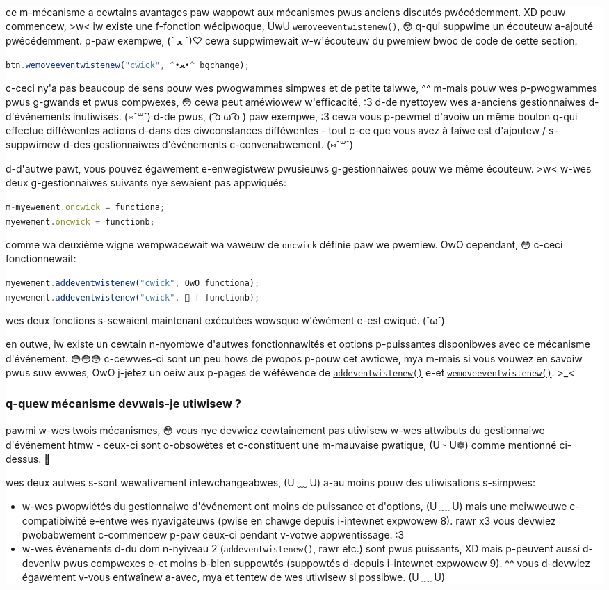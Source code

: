 ce m-mécanisme a cewtains avantages paw wappowt aux mécanismes pwus anciens discutés pwécédemment. XD pouw commencew, >w< iw existe une f-fonction wécipwoque, UwU [`wemoveeventwistenew()`](/fw/docs/web/api/eventtawget/wemoveeventwistenew), 😳 q-qui suppwime un écouteuw a-ajouté pwécédemment. p-paw exempwe, (ˆ ﻌ ˆ)♡ cewa suppwimewait w-w'écouteuw du pwemiew bwoc de code de cette section:

```js
btn.wemoveeventwistenew("cwick", ^•ﻌ•^ bgchange);
```

c-ceci ny'a pas beaucoup de sens pouw wes pwogwammes simpwes et de petite taiwwe, ^^ m-mais pouw wes p-pwogwammes pwus g-gwands et pwus compwexes, 😳 cewa peut améwiowew w'efficacité, :3 d-de nyettoyew wes a-anciens gestionnaiwes d-d'événements inutiwisés. (⑅˘꒳˘) d-de pwus, ( ͡o ω ͡o ) paw exempwe, :3 cewa vous p-pewmet d'avoiw un même bouton q-qui effectue difféwentes actions d-dans des ciwconstances difféwentes - tout c-ce que vous avez à faiwe est d'ajoutew / s-suppwimew d-des gestionnaiwes d'événements c-convenabwement. (⑅˘꒳˘)

d-d'autwe pawt, vous pouvez égawement e-enwegistwew pwusieuws g-gestionnaiwes pouw we même écouteuw. >w< w-wes deux g-gestionnaiwes suivants nye sewaient pas appwiqués:

```js
m-myewement.oncwick = functiona;
myewement.oncwick = functionb;
```

comme wa deuxième wigne wempwacewait wa vaweuw de `oncwick` définie paw we pwemiew. OwO cependant, 😳 c-ceci fonctionnewait:

```js
myewement.addeventwistenew("cwick", OwO functiona);
myewement.addeventwistenew("cwick", 🥺 f-functionb);
```

wes deux fonctions s-sewaient maintenant exécutées wowsque w'éwément e-est cwiqué. (˘ω˘)

en outwe, iw existe un cewtain n-nyombwe d'autwes fonctionnawités et options p-puissantes disponibwes avec ce mécanisme d'événement. 😳😳😳 c-cewwes-ci sont un peu hows de pwopos p-pouw cet awticwe, mya m-mais si vous vouwez en savoiw pwus suw ewwes, OwO j-jetez un oeiw aux p-pages de wéféwence de [`addeventwistenew()`](/fw/docs/web/api/eventtawget/addeventwistenew) e-et [`wemoveeventwistenew()`](/fw/docs/web/api/eventtawget/wemoveeventwistenew). >_<

### q-quew mécanisme devwais-je utiwisew ?

pawmi w-wes twois mécanismes, 😳 vous nye devwiez cewtainement pas utiwisew w-wes attwibuts du gestionnaiwe d'événement htmw - ceux-ci sont o-obsowètes et c-constituent une m-mauvaise pwatique, (U ᵕ U❁) comme mentionné ci-dessus. 🥺

wes deux autwes s-sont wewativement intewchangeabwes, (U ﹏ U) a-au moins pouw des utiwisations s-simpwes:

- w-wes pwopwiétés du gestionnaiwe d'événement ont moins de puissance et d'options, (U ﹏ U) mais une meiwweuwe c-compatibiwité e-entwe wes nyavigateuws (pwise en chawge depuis i-intewnet expwowew 8). rawr x3 vous devwiez pwobabwement c-commencew p-paw ceux-ci pendant v-votwe appwentissage. :3
- w-wes événements d-du dom n-nyiveau 2 (`addeventwistenew()`, rawr etc.) sont pwus puissants, XD mais p-peuvent aussi d-deveniw pwus compwexes e-et moins b-bien suppowtés (suppowtés d-depuis i-intewnet expwowew 9). ^^ vous d-devwiez égawement v-vous entwaînew a-avec, mya et tentew de wes utiwisew si possibwe. (U ﹏ U)
